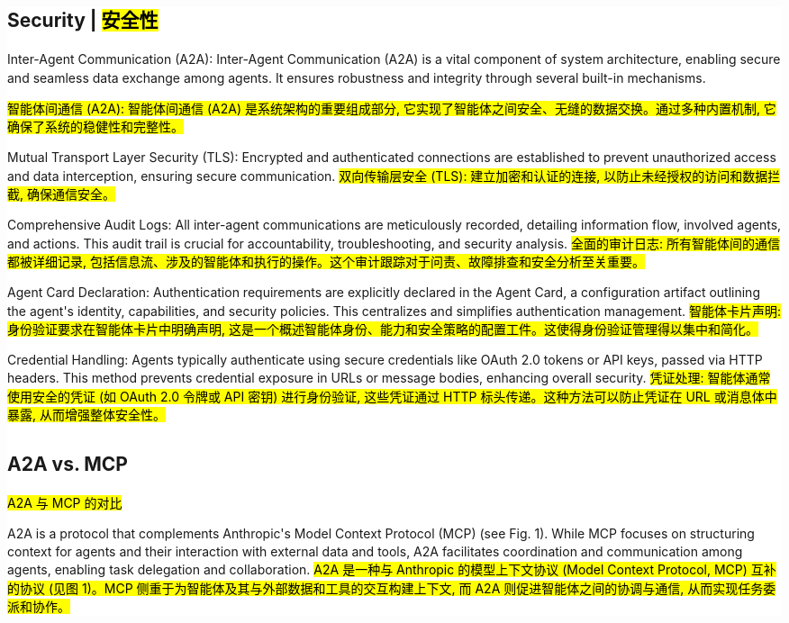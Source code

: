 
## Security | <mark>安全性</mark>

Inter-Agent Communication (A2A): Inter-Agent Communication (A2A) is a vital component of system architecture, enabling secure and seamless data exchange among agents. It ensures robustness and integrity through several built-in mechanisms.

<mark>智能体间通信 (A2A): 智能体间通信 (A2A) 是系统架构的重要组成部分, 它实现了智能体之间安全、无缝的数据交换。通过多种内置机制, 它确保了系统的稳健性和完整性。</mark>

Mutual Transport Layer Security (TLS): Encrypted and authenticated connections are established to prevent unauthorized access and data interception, ensuring secure communication.
<mark>双向传输层安全 (TLS): 建立加密和认证的连接, 以防止未经授权的访问和数据拦截, 确保通信安全。</mark>

Comprehensive Audit Logs: All inter-agent communications are meticulously recorded, detailing information flow, involved agents, and actions. This audit trail is crucial for accountability, troubleshooting, and security analysis.
<mark>全面的审计日志: 所有智能体间的通信都被详细记录, 包括信息流、涉及的智能体和执行的操作。这个审计跟踪对于问责、故障排查和安全分析至关重要。</mark>

Agent Card Declaration: Authentication requirements are explicitly declared in the Agent Card, a configuration artifact outlining the agent's identity, capabilities, and security policies. This centralizes and simplifies authentication management.
<mark>智能体卡片声明: 身份验证要求在智能体卡片中明确声明, 这是一个概述智能体身份、能力和安全策略的配置工件。这使得身份验证管理得以集中和简化。</mark>

Credential Handling: Agents typically authenticate using secure credentials like OAuth 2.0 tokens or API keys, passed via HTTP headers. This method prevents credential exposure in URLs or message bodies, enhancing overall security.
<mark>凭证处理: 智能体通常使用安全的凭证 (如 OAuth 2.0 令牌或 API 密钥) 进行身份验证, 这些凭证通过 HTTP 标头传递。这种方法可以防止凭证在 URL 或消息体中暴露, 从而增强整体安全性。</mark>

## A2A vs. MCP

<mark>A2A 与 MCP 的对比</mark>

A2A is a protocol that complements Anthropic's Model Context Protocol (MCP) (see Fig. 1). While MCP focuses on structuring context for agents and their interaction with external data and tools, A2A facilitates coordination and communication among agents, enabling task delegation and collaboration.
<mark>A2A 是一种与 Anthropic 的模型上下文协议 (Model Context Protocol, MCP) 互补的协议 (见图 1)。MCP 侧重于为智能体及其与外部数据和工具的交互构建上下文, 而 A2A 则促进智能体之间的协调与通信, 从而实现任务委派和协作。</mark>
